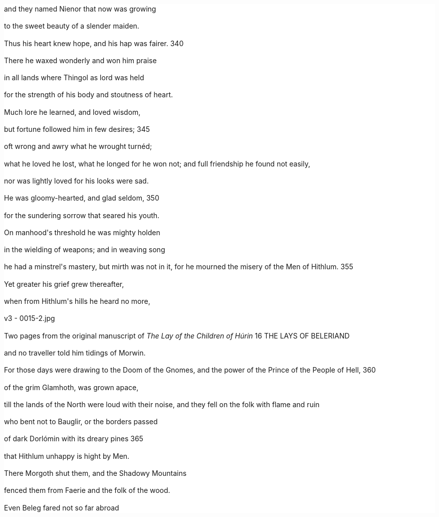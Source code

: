 and they named Nienor that now was growing

to the sweet beauty of a slender maiden.

Thus his heart knew hope, and his hap was fairer. 340

There he waxed wonderly and won him praise

in all lands where Thingol as lord was held

for the strength of his body and stoutness of heart.

Much lore he learned, and loved wisdom,

but fortune followed him in few desires; 345

oft wrong and awry what he wrought turnéd;

what he loved he lost, what he longed for he won not; and full
friendship he found not easily,

nor was lightly loved for his looks were sad.

He was gloomy-hearted, and glad seldom, 350

for the sundering sorrow that seared his youth.

On manhood\'s threshold he was mighty holden

in the wielding of weapons; and in weaving song

he had a minstrel\'s mastery, but mirth was not in it, for he mourned
the misery of the Men of Hithlum. 355

Yet greater his grief grew thereafter,

when from Hithlum\'s hills he heard no more,

v3 - 0015-2.jpg

Two pages from the original manuscript of *The Lay of the Children of
Húrin* 16 THE LAYS OF BELERIAND

and no traveller told him tidings of Morwin.

For those days were drawing to the Doom of the Gnomes, and the power of
the Prince of the People of Hell, 360

of the grim Glamhoth, was grown apace,

till the lands of the North were loud with their noise, and they fell on
the folk with flame and ruin

who bent not to Bauglir, or the borders passed

of dark Dorlómin with its dreary pines 365

that Hithlum unhappy is hight by Men.

There Morgoth shut them, and the Shadowy Mountains

fenced them from Faerie and the folk of the wood.

Even Beleg fared not so far abroad
